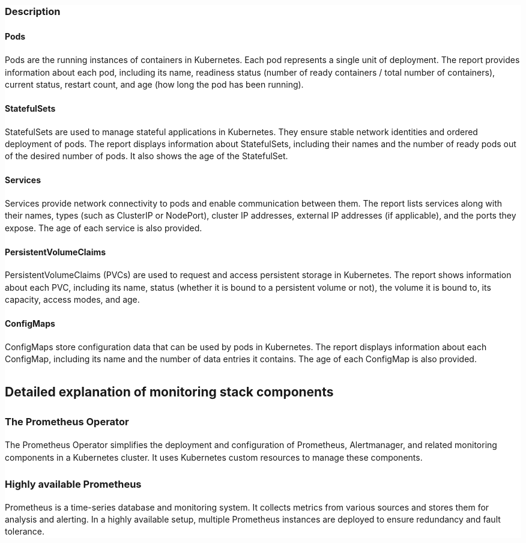 ### Description

#### Pods

Pods are the running instances of containers in Kubernetes. Each pod represents a single unit of deployment. The
report provides information about each pod, including its name, readiness status (number of ready containers / total
number of containers), current status, restart count, and age (how long the pod has been running).

#### StatefulSets

StatefulSets are used to manage stateful applications in Kubernetes. They ensure stable network identities
and ordered deployment of pods. The report displays information about StatefulSets, including their names and the number
of ready pods out of the desired number of pods. It also shows the age of the StatefulSet.

#### Services

Services provide network connectivity to pods and enable communication between them. The report lists services
along with their names, types (such as ClusterIP or NodePort), cluster IP addresses, external IP addresses (if
applicable), and the ports they expose. The age of each service is also provided.

#### PersistentVolumeClaims

PersistentVolumeClaims (PVCs) are used to request and access persistent storage in Kubernetes.
The report shows information about each PVC, including its name, status (whether it is bound to a persistent volume or
not), the volume it is bound to, its capacity, access modes, and age.

#### ConfigMaps

ConfigMaps store configuration data that can be used by pods in Kubernetes. The report displays information
about each ConfigMap, including its name and the number of data entries it contains. The age of each ConfigMap is also
provided.

## Detailed explanation of monitoring stack components

### The Prometheus Operator

The Prometheus Operator simplifies the deployment and configuration of Prometheus,
Alertmanager, and related monitoring components in a Kubernetes cluster. It uses Kubernetes custom resources to manage
these components.

### Highly available Prometheus

Prometheus is a time-series database and monitoring system. It collects metrics from
various sources and stores them for analysis and alerting. In a highly available setup, multiple Prometheus instances
are deployed to ensure redundancy and fault tolerance.
